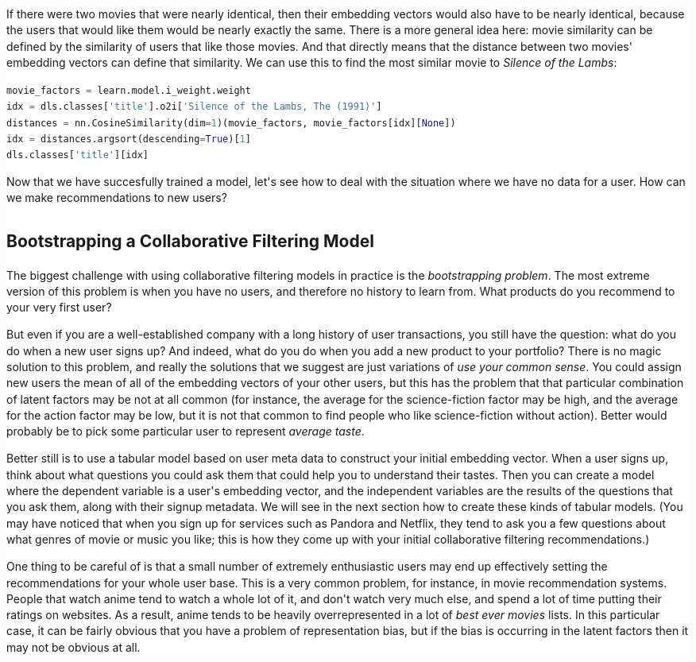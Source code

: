 If there were two movies that were nearly identical, then their embedding vectors would also have to be nearly identical, because the users that would like them would be nearly exactly the same. There is a more general idea here: movie similarity can be defined by the similarity of users that like those movies. And that directly means that the distance between two movies' embedding vectors can define that similarity. We can use this to find the most similar movie to *Silence of the Lambs*:


```python id="1fNtJfe34Smw" outputId="82868df1-b96a-47b1-d732-70ee6afd4e61"
movie_factors = learn.model.i_weight.weight
idx = dls.classes['title'].o2i['Silence of the Lambs, The (1991)']
distances = nn.CosineSimilarity(dim=1)(movie_factors, movie_factors[idx][None])
idx = distances.argsort(descending=True)[1]
dls.classes['title'][idx]
```


Now that we have succesfully trained a model, let's see how to deal with the situation where we have no data for a user. How can we make recommendations to new users?



## Bootstrapping a Collaborative Filtering Model



The biggest challenge with using collaborative filtering models in practice is the *bootstrapping problem*. The most extreme version of this problem is when you have no users, and therefore no history to learn from. What products do you recommend to your very first user?

But even if you are a well-established company with a long history of user transactions, you still have the question: what do you do when a new user signs up? And indeed, what do you do when you add a new product to your portfolio? There is no magic solution to this problem, and really the solutions that we suggest are just variations of *use your common sense*. You could assign new users the mean of all of the embedding vectors of your other users, but this has the problem that that particular combination of latent factors may be not at all common (for instance, the average for the science-fiction factor may be high, and the average for the action factor may be low, but it is not that common to find people who like science-fiction without action). Better would probably be to pick some particular user to represent *average taste*.

Better still is to use a tabular model based on user meta data to construct your initial embedding vector. When a user signs up, think about what questions you could ask them that could help you to understand their tastes. Then you can create a model where the dependent variable is a user's embedding vector, and the independent variables are the results of the questions that you ask them, along with their signup metadata. We will see in the next section how to create these kinds of tabular models. (You may have noticed that when you sign up for services such as Pandora and Netflix, they tend to ask you a few questions about what genres of movie or music you like; this is how they come up with your initial collaborative filtering recommendations.)



One thing to be careful of is that a small number of extremely enthusiastic users may end up effectively setting the recommendations for your whole user base. This is a very common problem, for instance, in movie recommendation systems. People that watch anime tend to watch a whole lot of it, and don't watch very much else, and spend a lot of time putting their ratings on websites. As a result, anime tends to be heavily overrepresented in a lot of *best ever movies* lists. In this particular case, it can be fairly obvious that you have a problem of representation bias, but if the bias is occurring in the latent factors then it may not be obvious at all.
